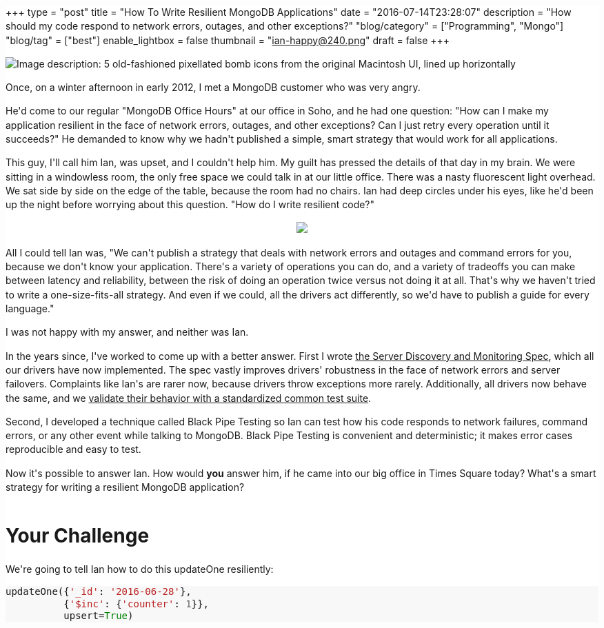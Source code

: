 +++
type = "post"
title = "How To Write Resilient MongoDB Applications"
date = "2016-07-14T23:28:07"
description = "How should my code respond to network errors, outages, and other exceptions?"
"blog/category" = ["Programming", "Mongo"]
"blog/tag" = ["best"]
enable_lightbox = false
thumbnail = "ian-happy@240.png"
draft = false
+++

<p><img alt="Image description: 5 old-fashioned pixellated bomb icons from the original Macintosh UI, lined up horizontally" src="bombs.png" /></p>
<p>Once, on a winter afternoon in early 2012, I met a MongoDB customer who was very angry.</p>
<p>He'd come to our regular "MongoDB Office Hours" at our office in Soho, and he had one question: "How can I make my application resilient in the face of network errors, outages, and other exceptions? Can I just retry every operation until it succeeds?" He demanded to know why we hadn't published a simple, smart strategy that would work for all applications.</p>
<p>This guy, I'll call him Ian, was upset, and I couldn't help him. My guilt has pressed the details of that day in my brain. We were sitting in a windowless room, the only free space we could talk in at our little office. There was a nasty fluorescent light overhead. We sat side by side on the edge of the table, because the room had no chairs. Ian had deep circles under his eyes, like he'd been up the night before worrying about this question. "How do I write resilient code?"</p>
<div style="text-align: center">
<img src="ian-mad.png">
</div>

<p>All I could tell Ian was, "We can't publish a strategy
that deals with network errors and outages and command errors for you,
because we don't know your application.
There's a variety of operations you can do, and a variety of tradeoffs you can make
between latency and reliability,
between the risk of doing an operation twice versus not doing it at all.
That's why we haven't tried to write a one-size-fits-all strategy.
And even if we could, all the drivers act differently, so we'd have to publish a guide for every language."</p>
<p>I was not happy with my answer, and neither was Ian.</p>
<p>In the years since, I've worked to come up with a better answer. First I wrote <a href="/blog/server-discovery-and-monitoring-in-pymongo-perl-and-c/">the Server Discovery and Monitoring Spec</a>, which all our drivers have now implemented. The spec vastly improves drivers' robustness in the face of network errors and server failovers. Complaints like Ian's are rarer now, because drivers throw exceptions more rarely. Additionally, all drivers now behave the same, and we <a href="https://engineering.mongodb.com/post/cat-herds-crook/">validate their behavior with a standardized common test suite</a>.</p>
<p>Second, I developed a technique called Black Pipe Testing so Ian can test how his code responds to network failures, command errors, or any other event while talking to MongoDB. Black Pipe Testing is convenient and deterministic; it makes error cases reproducible and easy to test.</p>
<p>Now it's possible to answer Ian. How would <strong>you</strong> answer him, if he came into our big office in Times Square today? What's a smart strategy for writing a resilient MongoDB application?</p>
<h1 id="your-challenge">Your Challenge</h1>
<p>We're going to tell Ian how to do this updateOne resiliently:</p>
<div class="codehilite" style="background: #f8f8f8"><pre style="line-height: 125%">updateOne({<span style="color: #BA2121">&#39;_id&#39;</span>: <span style="color: #BA2121">&#39;2016-06-28&#39;</span>},
          {<span style="color: #BA2121">&#39;$inc&#39;</span>: {<span style="color: #BA2121">&#39;counter&#39;</span>: <span style="color: #666666">1</span>}},
          upsert<span style="color: #666666">=</span><span style="color: #008000">True</span>)
</pre></div>

